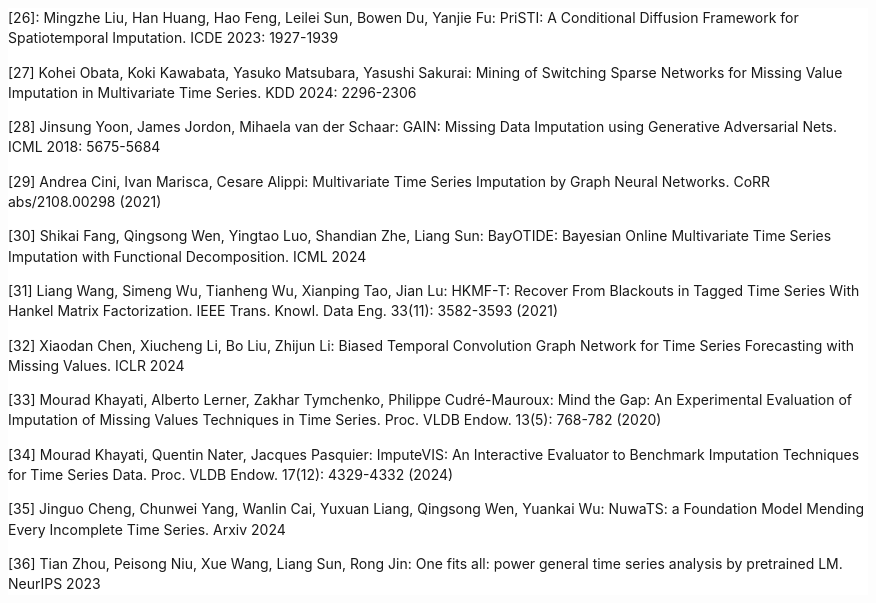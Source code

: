 <a name="ref26"></a>
[26]: Mingzhe Liu, Han Huang, Hao Feng, Leilei Sun, Bowen Du, Yanjie Fu: PriSTI: A Conditional Diffusion Framework for Spatiotemporal Imputation. ICDE 2023: 1927-1939

<a name="ref27"></a>
[27] Kohei Obata, Koki Kawabata, Yasuko Matsubara, Yasushi Sakurai: Mining of Switching Sparse Networks for Missing Value Imputation in Multivariate Time Series. KDD 2024: 2296-2306

<a name="ref28"></a>
[28] Jinsung Yoon, James Jordon, Mihaela van der Schaar: GAIN: Missing Data Imputation using Generative Adversarial Nets. ICML 2018: 5675-5684

<a name="ref29"></a>
[29] Andrea Cini, Ivan Marisca, Cesare Alippi: Multivariate Time Series Imputation by Graph Neural Networks. CoRR abs/2108.00298 (2021)

<a name="ref30"></a>
[30] Shikai Fang, Qingsong Wen, Yingtao Luo, Shandian Zhe, Liang Sun: BayOTIDE: Bayesian Online Multivariate Time Series Imputation with Functional Decomposition. ICML 2024

<a name="ref31"></a>
[31] Liang Wang, Simeng Wu, Tianheng Wu, Xianping Tao, Jian Lu: HKMF-T: Recover From Blackouts in Tagged Time Series With Hankel Matrix Factorization. IEEE Trans. Knowl. Data Eng. 33(11): 3582-3593 (2021)

<a name="ref32"></a>
[32] Xiaodan Chen, Xiucheng Li, Bo Liu, Zhijun Li: Biased Temporal Convolution Graph Network for Time Series Forecasting with Missing Values. ICLR 2024

<a name="ref33"></a>
[33] Mourad Khayati, Alberto Lerner, Zakhar Tymchenko, Philippe Cudré-Mauroux: Mind the Gap: An Experimental Evaluation of Imputation of Missing Values Techniques in Time Series. Proc. VLDB Endow. 13(5): 768-782 (2020)

<a name="ref33"></a>
[34] Mourad Khayati, Quentin Nater, Jacques Pasquier: ImputeVIS: An Interactive Evaluator to Benchmark Imputation Techniques for Time Series Data. Proc. VLDB Endow. 17(12): 4329-4332 (2024)

<a name="ref35"></a>
[35] Jinguo Cheng, Chunwei Yang, Wanlin Cai, Yuxuan Liang, Qingsong Wen, Yuankai Wu: NuwaTS: a Foundation Model Mending Every Incomplete Time Series. Arxiv 2024

<a name="ref36"></a>
[36] Tian Zhou, Peisong Niu, Xue Wang, Liang Sun, Rong Jin: One fits all: power general time series analysis by pretrained LM. NeurIPS 2023
